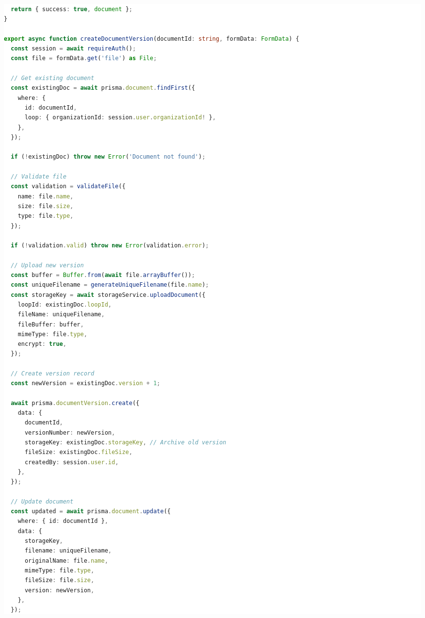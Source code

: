 ```typescript
  return { success: true, document };
}

export async function createDocumentVersion(documentId: string, formData: FormData) {
  const session = await requireAuth();
  const file = formData.get('file') as File;

  // Get existing document
  const existingDoc = await prisma.document.findFirst({
    where: {
      id: documentId,
      loop: { organizationId: session.user.organizationId! },
    },
  });

  if (!existingDoc) throw new Error('Document not found');

  // Validate file
  const validation = validateFile({
    name: file.name,
    size: file.size,
    type: file.type,
  });

  if (!validation.valid) throw new Error(validation.error);

  // Upload new version
  const buffer = Buffer.from(await file.arrayBuffer());
  const uniqueFilename = generateUniqueFilename(file.name);
  const storageKey = await storageService.uploadDocument({
    loopId: existingDoc.loopId,
    fileName: uniqueFilename,
    fileBuffer: buffer,
    mimeType: file.type,
    encrypt: true,
  });

  // Create version record
  const newVersion = existingDoc.version + 1;

  await prisma.documentVersion.create({
    data: {
      documentId,
      versionNumber: newVersion,
      storageKey: existingDoc.storageKey, // Archive old version
      fileSize: existingDoc.fileSize,
      createdBy: session.user.id,
    },
  });

  // Update document
  const updated = await prisma.document.update({
    where: { id: documentId },
    data: {
      storageKey,
      filename: uniqueFilename,
      originalName: file.name,
      mimeType: file.type,
      fileSize: file.size,
      version: newVersion,
    },
  });

```